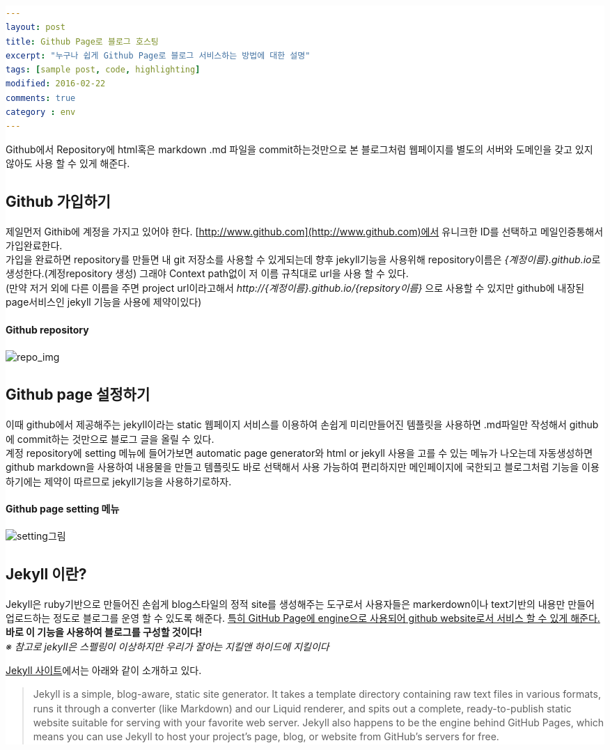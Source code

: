 ```yaml
---
layout: post
title: Github Page로 블로그 호스팅
excerpt: "누구나 쉽게 Github Page로 블로그 서비스하는 방법에 대한 설명"
tags: [sample post, code, highlighting]
modified: 2016-02-22
comments: true
category : env
---
```


Github에서 Repository에 html혹은 markdown .md 파일을 commit하는것만으로 본 블로그처럼 웹페이지를 별도의 서버와 도메인을 갖고 있지 않아도 사용 할 수 있게 해준다.



Github 가입하기
---------------

제일먼저 Githib에 계정을 가지고 있어야 한다. [http://www.github.com](http://www.github.com)에서 유니크한 ID를 선택하고 메일인증통해서 가입완료한다.  
가입을 완료하면 repository를 만들면 내 git 저장소를 사용할 수 있게되는데 향후 jekyll기능을 사용위해 repository이름은 *{계정이름}.github.io*로 생성한다.(계정repository 생성) 그래야 Context path없이 저 이름 규칙대로 url을 사용 할 수 있다.  
(만약 저거 외에 다른 이름을 주면 project url이라고해서 *http://{계정이름}.github.io/{repsitory이름}* 으로 사용할 수 있지만 github에 내장된 page서비스인 jekyll 기능을 사용에 제약이있다)

#### Github repository
![repo_img](http://gjchoi.github.io/img/github-page/repo_img1.png)


Github page 설정하기
---------------

이때 github에서 제공해주는 jekyll이라는 static 웹페이지 서비스를 이용하여 손쉽게 미리만들어진 템플릿을 사용하면 .md파일만 작성해서 github에 commit하는 것만으로 블로그 글을 올릴 수 있다.  
계정 repository에 setting 메뉴에 들어가보면 automatic page generator와 html or jekyll 사용을 고를 수 있는 메뉴가 나오는데 자동생성하면 github markdown을 사용하여 내용물을 만들고 템플릿도 바로 선택해서 사용 가능하여 편리하지만 메인페이지에 국한되고 블로그처럼 기능을 이용하기에는 제약이 따르므로 jekyll기능을 사용하기로하자.

#### Github page setting 메뉴
![setting그림](http://gjchoi.github.io/img/github-page/setting_img1.png)


Jekyll 이란?
---------------

Jekyll은 ruby기반으로 만들어진 손쉽게 blog스타일의 정적 site를 생성해주는 도구로서
사용자들은 markerdown이나 text기반의 내용만 만들어 업로드하는 정도로 블로그를 운영 할 수 있도록 해준다. <u>특히 GitHub Page에 engine으로 사용되어 github website로서 서비스 할 수 있게 해준다.</u> **바로 이 기능을 사용하여 블로그를 구성할 것이다!**  
*※ 참고로 jekyll은 스펠링이 이상하지만 우리가 잘아는 지킬앤 하이드에 지킬이다*

[Jekyll 사이트](https://jekyllrb.com/)에서는 아래와 같이 소개하고 있다.

> Jekyll is a simple, blog-aware, static site generator. It takes a template directory containing raw text files in various formats, runs it through a converter (like Markdown) and our Liquid renderer, and spits out a complete, ready-to-publish static website suitable for serving with your favorite web server. Jekyll also happens to be the engine behind GitHub Pages, which means you can use Jekyll to host your project’s page, blog, or website from GitHub’s servers for free.
